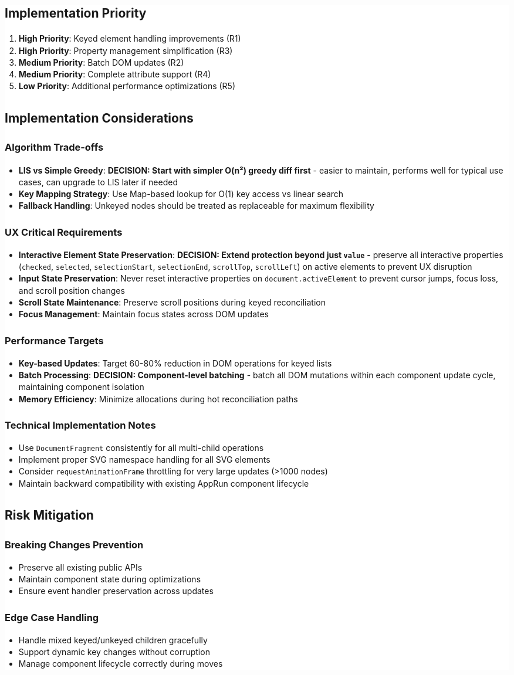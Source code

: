 ## Implementation Priority

1. **High Priority**: Keyed element handling improvements (R1)
2. **High Priority**: Property management simplification (R3)  
3. **Medium Priority**: Batch DOM updates (R2)
4. **Medium Priority**: Complete attribute support (R4)
5. **Low Priority**: Additional performance optimizations (R5)

## Implementation Considerations

### Algorithm Trade-offs
- **LIS vs Simple Greedy**: **DECISION: Start with simpler O(n²) greedy diff first** - easier to maintain, performs well for typical use cases, can upgrade to LIS later if needed
- **Key Mapping Strategy**: Use Map-based lookup for O(1) key access vs linear search
- **Fallback Handling**: Unkeyed nodes should be treated as replaceable for maximum flexibility

### UX Critical Requirements
- **Interactive Element State Preservation**: **DECISION: Extend protection beyond just `value`** - preserve all interactive properties (`checked`, `selected`, `selectionStart`, `selectionEnd`, `scrollTop`, `scrollLeft`) on active elements to prevent UX disruption
- **Input State Preservation**: Never reset interactive properties on `document.activeElement` to prevent cursor jumps, focus loss, and scroll position changes
- **Scroll State Maintenance**: Preserve scroll positions during keyed reconciliation
- **Focus Management**: Maintain focus states across DOM updates

### Performance Targets
- **Key-based Updates**: Target 60-80% reduction in DOM operations for keyed lists
- **Batch Processing**: **DECISION: Component-level batching** - batch all DOM mutations within each component update cycle, maintaining component isolation
- **Memory Efficiency**: Minimize allocations during hot reconciliation paths

### Technical Implementation Notes
- Use `DocumentFragment` consistently for all multi-child operations
- Implement proper SVG namespace handling for all SVG elements
- Consider `requestAnimationFrame` throttling for very large updates (>1000 nodes)
- Maintain backward compatibility with existing AppRun component lifecycle

## Risk Mitigation

### Breaking Changes Prevention
- Preserve all existing public APIs
- Maintain component state during optimizations
- Ensure event handler preservation across updates

### Edge Case Handling
- Handle mixed keyed/unkeyed children gracefully
- Support dynamic key changes without corruption
- Manage component lifecycle correctly during moves
